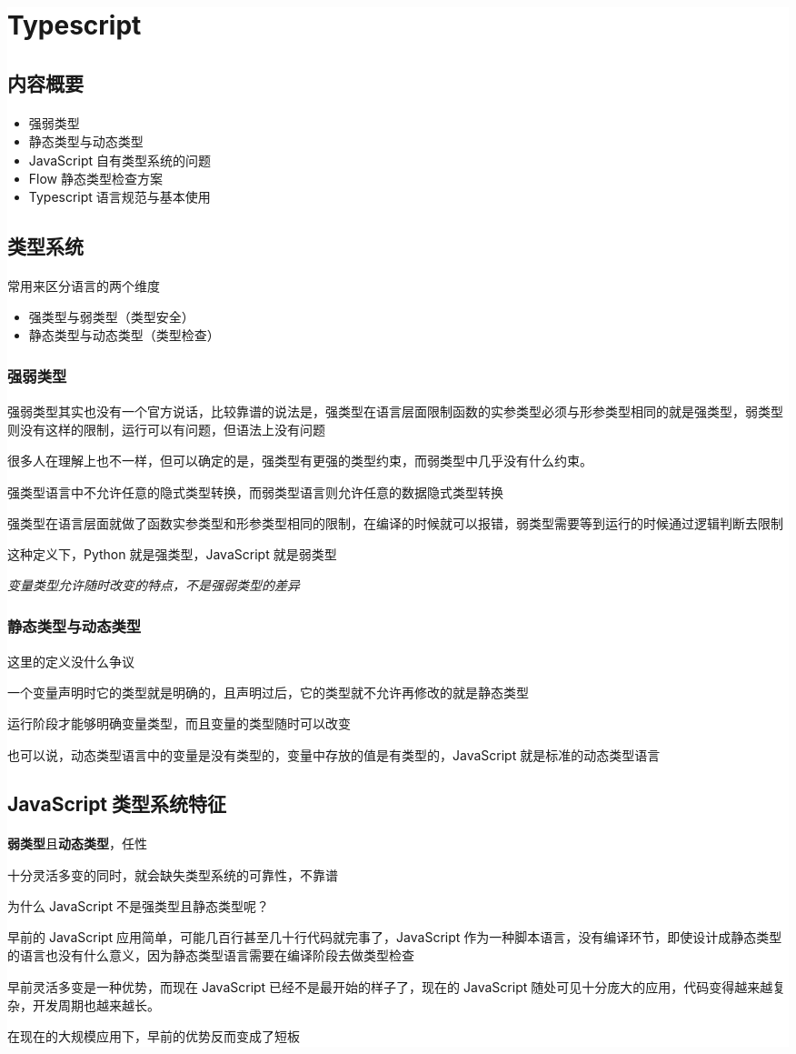 # Typescript

## 内容概要

- 强弱类型
- 静态类型与动态类型
- JavaScript 自有类型系统的问题
- Flow 静态类型检查方案
- Typescript 语言规范与基本使用

## 类型系统

常用来区分语言的两个维度

- 强类型与弱类型（类型安全）
- 静态类型与动态类型（类型检查）

###  强弱类型

强弱类型其实也没有一个官方说话，比较靠谱的说法是，强类型在语言层面限制函数的实参类型必须与形参类型相同的就是强类型，弱类型则没有这样的限制，运行可以有问题，但语法上没有问题

很多人在理解上也不一样，但可以确定的是，强类型有更强的类型约束，而弱类型中几乎没有什么约束。

强类型语言中不允许任意的隐式类型转换，而弱类型语言则允许任意的数据隐式类型转换

强类型在语言层面就做了函数实参类型和形参类型相同的限制，在编译的时候就可以报错，弱类型需要等到运行的时候通过逻辑判断去限制

这种定义下，Python 就是强类型，JavaScript 就是弱类型

*变量类型允许随时改变的特点，不是强弱类型的差异*

###  静态类型与动态类型

这里的定义没什么争议

一个变量声明时它的类型就是明确的，且声明过后，它的类型就不允许再修改的就是静态类型

运行阶段才能够明确变量类型，而且变量的类型随时可以改变

也可以说，动态类型语言中的变量是没有类型的，变量中存放的值是有类型的，JavaScript 就是标准的动态类型语言

## JavaScript 类型系统特征

**弱类型**且**动态类型**，任性

十分灵活多变的同时，就会缺失类型系统的可靠性，不靠谱

为什么 JavaScript 不是强类型且静态类型呢？

早前的 JavaScript 应用简单，可能几百行甚至几十行代码就完事了，JavaScript 作为一种脚本语言，没有编译环节，即使设计成静态类型的语言也没有什么意义，因为静态类型语言需要在编译阶段去做类型检查

早前灵活多变是一种优势，而现在 JavaScript 已经不是最开始的样子了，现在的 JavaScript 随处可见十分庞大的应用，代码变得越来越复杂，开发周期也越来越长。

在现在的大规模应用下，早前的优势反而变成了短板
